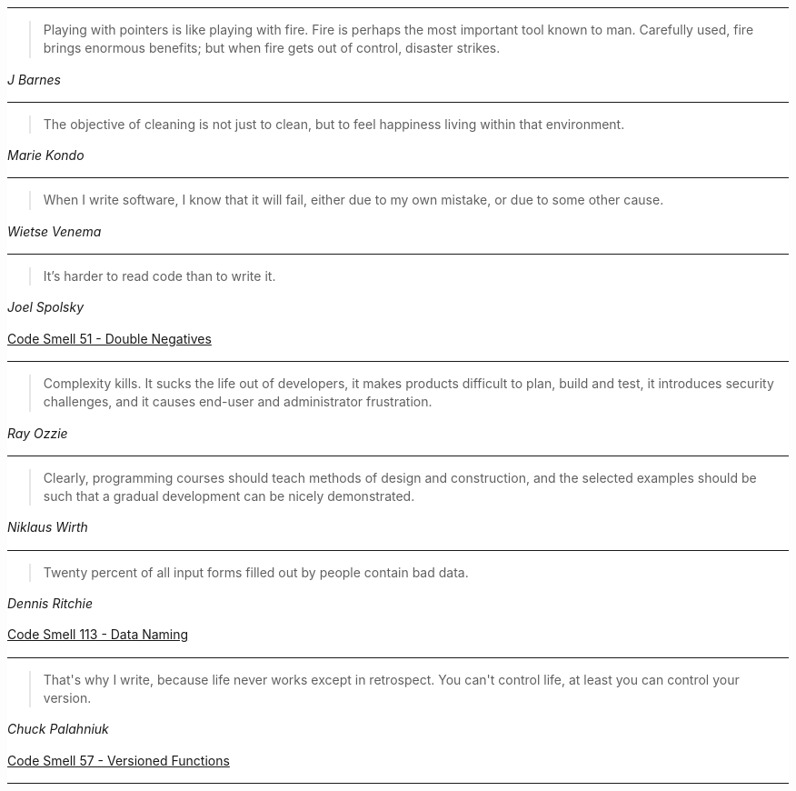 * * *

> Playing with pointers is like playing with fire. Fire is perhaps the most important tool known to man. Carefully used, fire brings enormous benefits; but when fire gets out of control, disaster strikes.

_J Barnes_

* * *

> The objective of cleaning is not just to clean, but to feel happiness living within that environment.

_Marie Kondo_

* * *

> When I write software, I know that it will fail, either due to my own mistake, or due to some other cause.

_Wietse Venema_

* * *

> It’s harder to read code than to write it.

_Joel Spolsky_

[Code Smell 51 - Double Negatives](https://maximilianocontieri.com/code-smell-51-double-negatives)

* * *

> Complexity kills.  It sucks the life out of developers, it makes products difficult to plan, build and test, it introduces security challenges, and it causes end-user and administrator frustration.

_Ray Ozzie_

* * *

> Clearly, programming courses should teach methods of design and construction, and the selected examples should be such that a gradual development can be nicely demonstrated.

_Niklaus Wirth_

* * *

> Twenty percent of all input forms filled out by people contain bad data.

_Dennis Ritchie_

[Code Smell 113 - Data Naming](https://maximilianocontieri.com/code-smell-113-data-naming)

* * *

> That's why I write, because life never works except in retrospect. You can't control life, at least you can control your version.

_Chuck Palahniuk_

[Code Smell 57 - Versioned Functions](https://maximilianocontieri.com/code-smell-57-versioned-functions)

* * *
